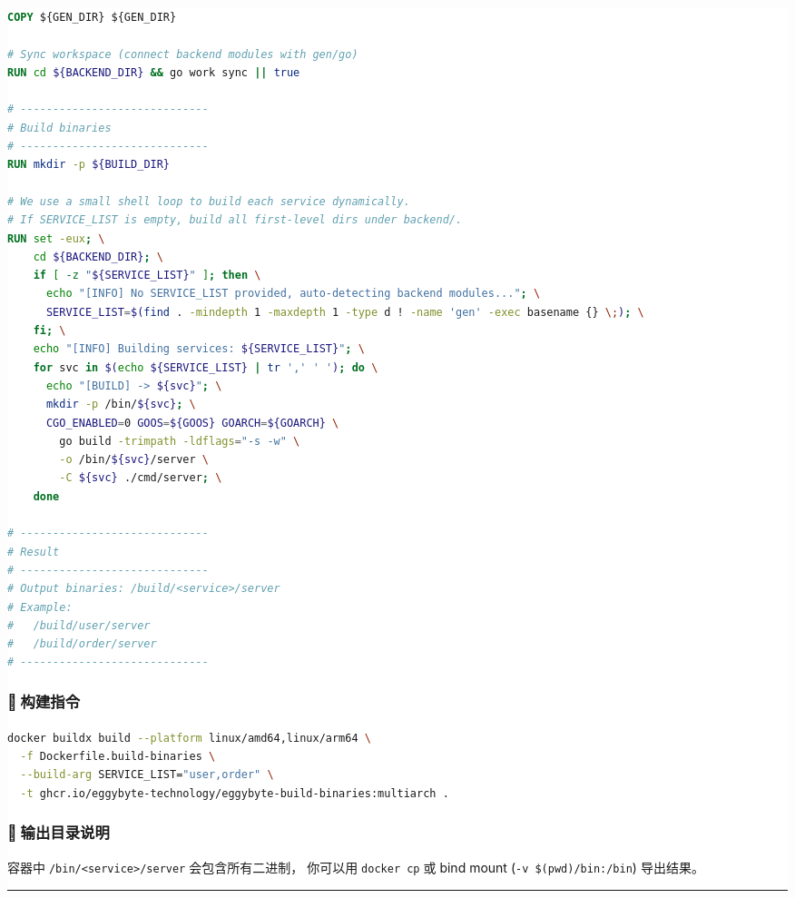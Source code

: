 ```dockerfile
COPY ${GEN_DIR} ${GEN_DIR}

# Sync workspace (connect backend modules with gen/go)
RUN cd ${BACKEND_DIR} && go work sync || true

# -----------------------------
# Build binaries
# -----------------------------
RUN mkdir -p ${BUILD_DIR}

# We use a small shell loop to build each service dynamically.
# If SERVICE_LIST is empty, build all first-level dirs under backend/.
RUN set -eux; \
    cd ${BACKEND_DIR}; \
    if [ -z "${SERVICE_LIST}" ]; then \
      echo "[INFO] No SERVICE_LIST provided, auto-detecting backend modules..."; \
      SERVICE_LIST=$(find . -mindepth 1 -maxdepth 1 -type d ! -name 'gen' -exec basename {} \;); \
    fi; \
    echo "[INFO] Building services: ${SERVICE_LIST}"; \
    for svc in $(echo ${SERVICE_LIST} | tr ',' ' '); do \
      echo "[BUILD] -> ${svc}"; \
      mkdir -p /bin/${svc}; \
      CGO_ENABLED=0 GOOS=${GOOS} GOARCH=${GOARCH} \
        go build -trimpath -ldflags="-s -w" \
        -o /bin/${svc}/server \
        -C ${svc} ./cmd/server; \
    done

# -----------------------------
# Result
# -----------------------------
# Output binaries: /build/<service>/server
# Example:
#   /build/user/server
#   /build/order/server
# -----------------------------
```

### 🧩 构建指令

```bash
docker buildx build --platform linux/amd64,linux/arm64 \
  -f Dockerfile.build-binaries \
  --build-arg SERVICE_LIST="user,order" \
  -t ghcr.io/eggybyte-technology/eggybyte-build-binaries:multiarch .
```

### 🧩 输出目录说明

容器中 `/bin/<service>/server` 会包含所有二进制，
你可以用 `docker cp` 或 bind mount (`-v $(pwd)/bin:/bin`) 导出结果。

---